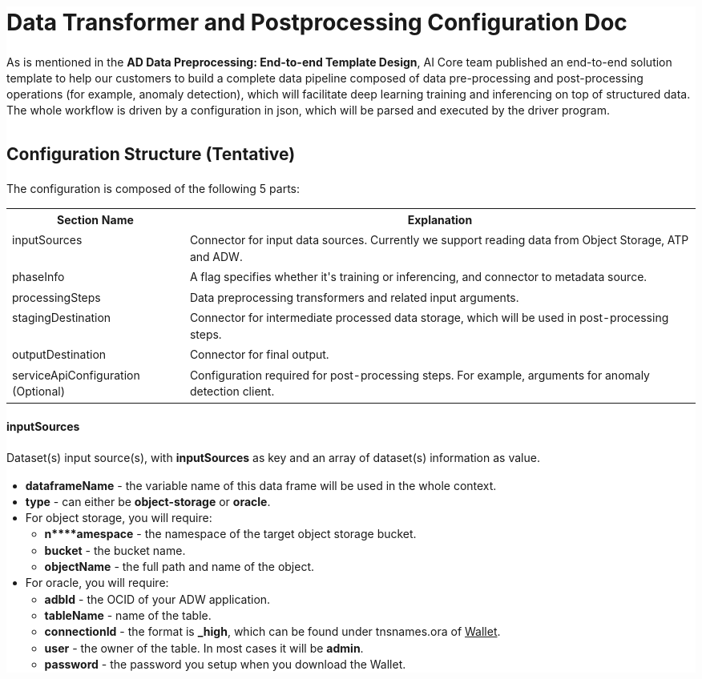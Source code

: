 # Data Transformer and Postprocessing Configuration Doc

As is mentioned in the **AD Data Preprocessing: End-to-end Template Design**, AI Core team published an end-to-end solution template to help our customers to build a complete data pipeline composed of data pre-processing and post-processing operations (for example, anomaly detection), which will facilitate deep learning training and inferencing on top of structured data. The whole workflow is driven by a configuration in json, which will be parsed and executed by the driver program. 

Configuration Structure (Tentative)
-----------------------------------

The configuration is composed of the following 5 parts:

<table class="wrapped confluenceTable"><colgroup><col><col></colgroup><tbody><tr><th class="confluenceTh">Section Name</th><th class="confluenceTh">Explanation</th></tr><tr><td class="confluenceTd">inputSources</td><td class="confluenceTd">Connector for input data sources. Currently we support reading data from Object Storage, ATP and ADW.</td></tr><tr><td class="highlight-blue confluenceTd" data-highlight-colour="blue" title="Background colour : Blue"><span class="inline-comment-marker" data-ref="52387ba5-5c3f-4074-bdcb-e7cb27cde7ec">phaseInfo</span><span style="color: rgb(0,51,102);"><span class="inline-comment-marker" data-ref="52387ba5-5c3f-4074-bdcb-e7cb27cde7ec"></span></span></td><td class="highlight-blue confluenceTd" data-highlight-colour="blue" title="Background colour : Blue">A flag specifies whether it's training or inferencing, and connector to metadata source.</td></tr><tr><td class="confluenceTd">processingSteps</td><td class="confluenceTd">Data preprocessing transformers and related input arguments.</td></tr><tr><td class="highlight-blue confluenceTd" data-highlight-colour="blue" title="Background colour : Blue"><span class="inline-comment-marker" data-ref="2f72beed-9a82-4cfc-8906-031d47c4b85d">stagingDestination</span></td><td class="highlight-blue confluenceTd" data-highlight-colour="blue" title="Background colour : Blue">Connector for intermediate processed data storage, which will be used in post-processing steps.</td></tr><tr><td class="confluenceTd">outputDestination</td><td class="confluenceTd">Connector for final output.</td></tr><tr><td class="highlight-blue confluenceTd" data-highlight-colour="blue" title="Background colour : Blue">serviceApiConfiguration (Optional)</td><td class="highlight-blue confluenceTd" data-highlight-colour="blue" title="Background colour : Blue">Configuration required for post-processing steps. For example, arguments for anomaly detection client.</td></tr></tbody></table>

#### inputSources

Dataset(s) input source(s), with **inputSources** as key and an array of dataset(s) information as value.

*   **dataframeName** - the variable name of this data frame will be used in the whole context.
*   **type** - can either be **object-storage** or **oracle**.
*   For object storage, you will require:
    *   **n****amespace** \- the namespace of the target object storage bucket. 
    *   **bucket** - the bucket name. 
    *   **objectName** \- the full path and name of the object. 
*   For oracle, you will require:
    *   **adbId** \- the OCID of your ADW application. 
    *   **tableName** \- name of the table. 
    *   **connectionId** \- the format is **<DBName>\_high**, which can be found under tnsnames.ora of [Wallet](https://docs.oracle.com/en/cloud/paas/autonomous-database/adbsa/connect-download-wallet.html#GUID-B06202D2-0597-41AA-9481-3B174F75D4B1). 
    *   **user** \- the owner of the table. In most cases it will be **admin**. 
    *   **password** \- the password you setup when you download the Wallet. 
